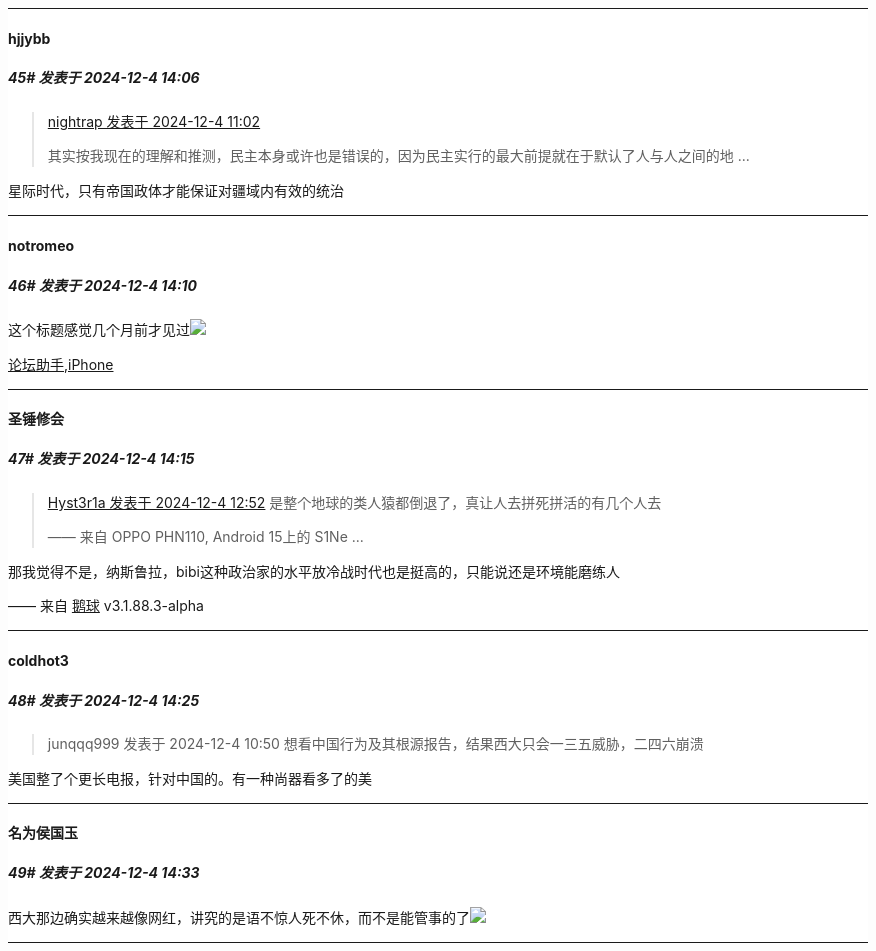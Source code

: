 *****

####  hjjybb  
##### 45#       发表于 2024-12-4 14:06

<blockquote><a href="httphttps://bbs.saraba1st.com/2b/forum.php?mod=redirect&amp;goto=findpost&amp;pid=66839480&amp;ptid=2209291" target="_blank">nightrap 发表于 2024-12-4 11:02</a>

其实按我现在的理解和推测，民主本身或许也是错误的，因为民主实行的最大前提就在于默认了人与人之间的地 ...</blockquote>
星际时代，只有帝国政体才能保证对疆域内有效的统治


*****

####  notromeo  
##### 46#       发表于 2024-12-4 14:10

这个标题感觉几个月前才见过<img src="https://static.saraba1st.com/image/smiley/face2017/009.gif" referrerpolicy="no-referrer">

[论坛助手,iPhone](https://bbs.saraba1st.com/2b/forum.php?mod=viewthread&amp;tid=2029836)


*****

####  圣锤修会  
##### 47#       发表于 2024-12-4 14:15

<blockquote><a href="httphttps://bbs.saraba1st.com/2b/forum.php?mod=redirect&amp;goto=findpost&amp;pid=66840492&amp;ptid=2209291" target="_blank">Hyst3r1a 发表于 2024-12-4 12:52</a>
是整个地球的类人猿都倒退了，真让人去拼死拼活的有几个人去

—— 来自 OPPO PHN110, Android 15上的 S1Ne ...</blockquote>
那我觉得不是，纳斯鲁拉，bibi这种政治家的水平放冷战时代也是挺高的，只能说还是环境能磨练人

—— 来自 [鹅球](https://www.pgyer.com/xfPejhuq) v3.1.88.3-alpha


*****

####  coldhot3  
##### 48#       发表于 2024-12-4 14:25

<blockquote>junqqq999 发表于 2024-12-4 10:50
想看中国行为及其根源报告，结果西大只会一三五威胁，二四六崩溃</blockquote>
美国整了个更长电报，针对中国的。有一种尚器看多了的美


*****

####  名为侯国玉  
##### 49#       发表于 2024-12-4 14:33

西大那边确实越来越像网红，讲究的是语不惊人死不休，而不是能管事的了<img src="https://static.saraba1st.com/image/smiley/face2017/037.png" referrerpolicy="no-referrer">


*****
